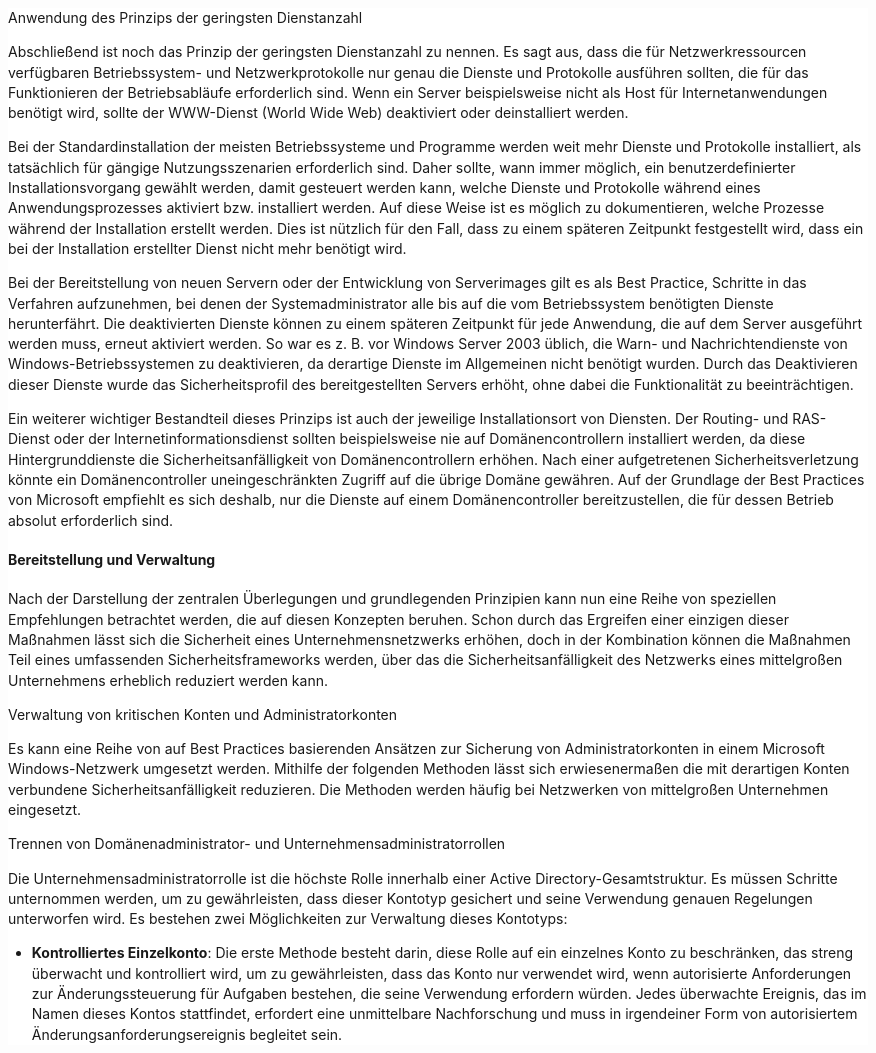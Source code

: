 Anwendung des Prinzips der geringsten Dienstanzahl

Abschließend ist noch das Prinzip der geringsten Dienstanzahl zu nennen. Es sagt aus, dass die für Netzwerkressourcen verfügbaren Betriebssystem- und Netzwerkprotokolle nur genau die Dienste und Protokolle ausführen sollten, die für das Funktionieren der Betriebsabläufe erforderlich sind. Wenn ein Server beispielsweise nicht als Host für Internetanwendungen benötigt wird, sollte der WWW-Dienst (World Wide Web) deaktiviert oder deinstalliert werden.

Bei der Standardinstallation der meisten Betriebssysteme und Programme werden weit mehr Dienste und Protokolle installiert, als tatsächlich für gängige Nutzungsszenarien erforderlich sind. Daher sollte, wann immer möglich, ein benutzerdefinierter Installationsvorgang gewählt werden, damit gesteuert werden kann, welche Dienste und Protokolle während eines Anwendungsprozesses aktiviert bzw. installiert werden. Auf diese Weise ist es möglich zu dokumentieren, welche Prozesse während der Installation erstellt werden. Dies ist nützlich für den Fall, dass zu einem späteren Zeitpunkt festgestellt wird, dass ein bei der Installation erstellter Dienst nicht mehr benötigt wird.

Bei der Bereitstellung von neuen Servern oder der Entwicklung von Serverimages gilt es als Best Practice, Schritte in das Verfahren aufzunehmen, bei denen der Systemadministrator alle bis auf die vom Betriebssystem benötigten Dienste herunterfährt. Die deaktivierten Dienste können zu einem späteren Zeitpunkt für jede Anwendung, die auf dem Server ausgeführt werden muss, erneut aktiviert werden. So war es z. B. vor Windows Server 2003 üblich, die Warn- und Nachrichtendienste von Windows-Betriebssystemen zu deaktivieren, da derartige Dienste im Allgemeinen nicht benötigt wurden. Durch das Deaktivieren dieser Dienste wurde das Sicherheitsprofil des bereitgestellten Servers erhöht, ohne dabei die Funktionalität zu beeinträchtigen.

Ein weiterer wichtiger Bestandteil dieses Prinzips ist auch der jeweilige Installationsort von Diensten. Der Routing- und RAS-Dienst oder der Internetinformationsdienst sollten beispielsweise nie auf Domänencontrollern installiert werden, da diese Hintergrunddienste die Sicherheitsanfälligkeit von Domänencontrollern erhöhen. Nach einer aufgetretenen Sicherheitsverletzung könnte ein Domänencontroller uneingeschränkten Zugriff auf die übrige Domäne gewähren. Auf der Grundlage der Best Practices von Microsoft empfiehlt es sich deshalb, nur die Dienste auf einem Domänencontroller bereitzustellen, die für dessen Betrieb absolut erforderlich sind.


#### Bereitstellung und Verwaltung

Nach der Darstellung der zentralen Überlegungen und grundlegenden Prinzipien kann nun eine Reihe von speziellen Empfehlungen betrachtet werden, die auf diesen Konzepten beruhen. Schon durch das Ergreifen einer einzigen dieser Maßnahmen lässt sich die Sicherheit eines Unternehmensnetzwerks erhöhen, doch in der Kombination können die Maßnahmen Teil eines umfassenden Sicherheitsframeworks werden, über das die Sicherheitsanfälligkeit des Netzwerks eines mittelgroßen Unternehmens erheblich reduziert werden kann.

Verwaltung von kritischen Konten und Administratorkonten

Es kann eine Reihe von auf Best Practices basierenden Ansätzen zur Sicherung von Administratorkonten in einem Microsoft Windows-Netzwerk umgesetzt werden. Mithilfe der folgenden Methoden lässt sich erwiesenermaßen die mit derartigen Konten verbundene Sicherheitsanfälligkeit reduzieren. Die Methoden werden häufig bei Netzwerken von mittelgroßen Unternehmen eingesetzt.

Trennen von Domänenadministrator- und Unternehmensadministratorrollen

Die Unternehmensadministratorrolle ist die höchste Rolle innerhalb einer Active Directory-Gesamtstruktur. Es müssen Schritte unternommen werden, um zu gewährleisten, dass dieser Kontotyp gesichert und seine Verwendung genauen Regelungen unterworfen wird. Es bestehen zwei Möglichkeiten zur Verwaltung dieses Kontotyps:
* **Kontrolliertes Einzelkonto**: Die erste Methode besteht darin, diese Rolle auf ein einzelnes Konto zu beschränken, das streng überwacht und kontrolliert wird, um zu gewährleisten, dass das Konto nur verwendet wird, wenn autorisierte Anforderungen zur Änderungssteuerung für Aufgaben bestehen, die seine Verwendung erfordern würden. Jedes überwachte Ereignis, das im Namen dieses Kontos stattfindet, erfordert eine unmittelbare Nachforschung und muss in irgendeiner Form von autorisiertem Änderungsanforderungsereignis begleitet sein.
